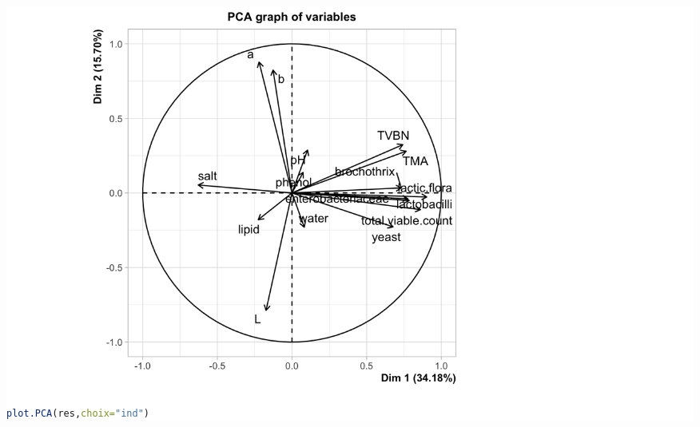 <img src="01-Introduction_files/figure-html/unnamed-chunk-8-1.png" width="672" />

```r
plot.PCA(res,choix="ind")
```
